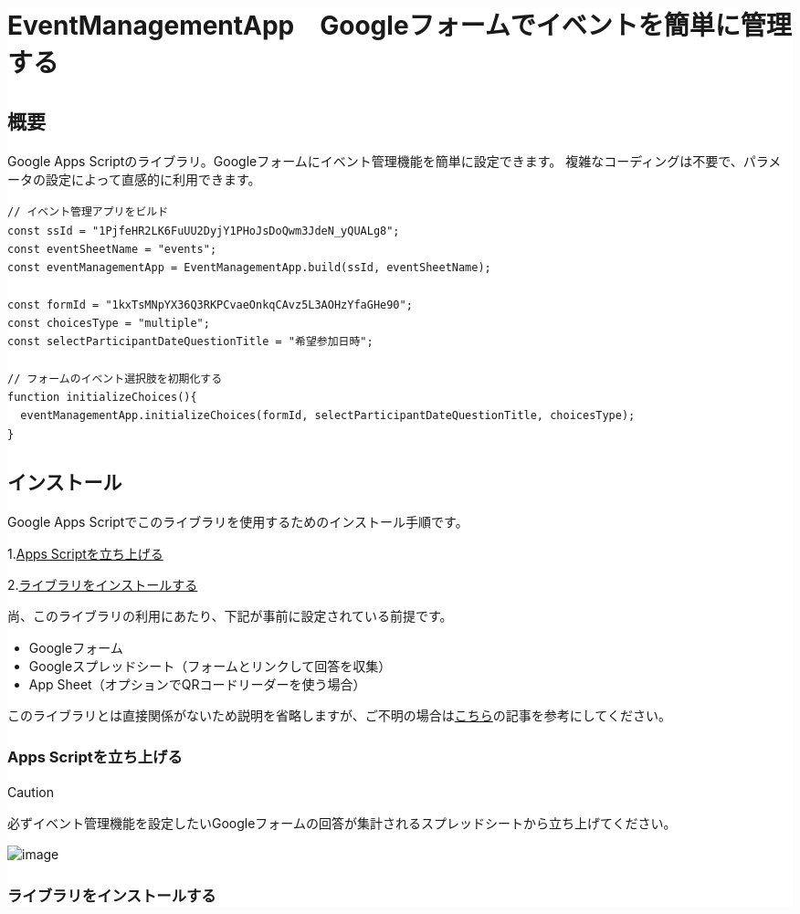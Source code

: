 # EventManagementApp　Googleフォームでイベントを簡単に管理する

## 概要
Google Apps Scriptのライブラリ。Googleフォームにイベント管理機能を簡単に設定できます。
複雑なコーディングは不要で、パラメータの設定によって直感的に利用できます。

```
// イベント管理アプリをビルド
const ssId = "1PjfeHR2LK6FuUU2DyjY1PHoJsDoQwm3JdeN_yQUALg8";
const eventSheetName = "events";
const eventManagementApp = EventManagementApp.build(ssId, eventSheetName);

const formId = "1kxTsMNpYX36Q3RKPCvaeOnkqCAvz5L3AOHzYfaGHe90";
const choicesType = "multiple";
const selectParticipantDateQuestionTitle = "希望参加日時";

// フォームのイベント選択肢を初期化する
function initializeChoices(){
  eventManagementApp.initializeChoices(formId, selectParticipantDateQuestionTitle, choicesType);
}
```


## インストール
Google Apps Scriptでこのライブラリを使用するためのインストール手順です。

1.[Apps Scriptを立ち上げる](https://github.com/taiga-automate-growth/EventManagementApp-gas-library/edit/main/README.md#1%E3%82%A2%E3%83%97%E3%83%AA%E3%82%B1%E3%83%BC%E3%82%B7%E3%83%A7%E3%83%B3%E3%82%92%E3%83%93%E3%83%AB%E3%83%89%E3%81%99%E3%82%8B)

2.[ライブラリをインストールする](https://github.com/taiga-automate-growth/EventManagementApp-gas-library/edit/main/README.md#%E3%83%A9%E3%82%A4%E3%83%96%E3%83%A9%E3%83%AA%E3%82%92%E3%82%A4%E3%83%B3%E3%82%B9%E3%83%88%E3%83%BC%E3%83%AB%E3%81%99%E3%82%8B)

尚、このライブラリの利用にあたり、下記が事前に設定されている前提です。

- Googleフォーム
- Googleスプレッドシート（フォームとリンクして回答を収集）
- App Sheet（オプションでQRコードリーダーを使う場合）

このライブラリとは直接関係がないため説明を省略しますが、ご不明の場合は[こちら](https://note.com/tiger_oshima/n/n01ae223a0a3a)の記事を参考にしてください。

### Apps Scriptを立ち上げる

> [!CAUTION]
> 必ずイベント管理機能を設定したいGoogleフォームの回答が集計されるスプレッドシートから立ち上げてください。

![image](https://github.com/taiga-automate-growth/EventManagementApp-gas-library/assets/172698714/3b282278-6b89-4daa-ab68-25e651aa95f5)

### ライブラリをインストールする
